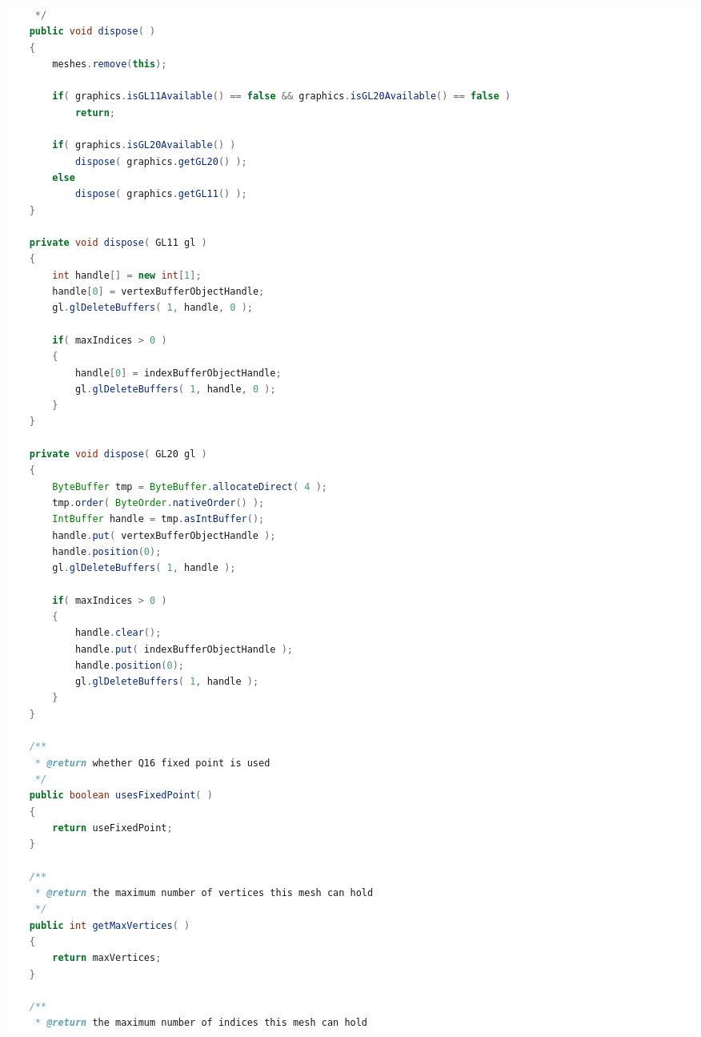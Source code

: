 ```java
	 */
	public void dispose( )
	{
		meshes.remove(this);
		
		if( graphics.isGL11Available() == false && graphics.isGL20Available() == false )
			return;
		
		if( graphics.isGL20Available() )
			dispose( graphics.getGL20() );
		else
			dispose( graphics.getGL11() );			
	}
	
	private void dispose( GL11 gl )
	{
		int handle[] = new int[1];
		handle[0] = vertexBufferObjectHandle;
		gl.glDeleteBuffers( 1, handle, 0 );
		
		if( maxIndices > 0 )
		{
			handle[0] = indexBufferObjectHandle;
			gl.glDeleteBuffers( 1, handle, 0 );
		}
	}
	
	private void dispose( GL20 gl )
	{
		ByteBuffer tmp = ByteBuffer.allocateDirect( 4 );
		tmp.order( ByteOrder.nativeOrder() );
		IntBuffer handle = tmp.asIntBuffer();
		handle.put( vertexBufferObjectHandle );
		handle.position(0);
		gl.glDeleteBuffers( 1, handle );
		
		if( maxIndices > 0 )
		{
			handle.clear();
			handle.put( indexBufferObjectHandle );
			handle.position(0);
			gl.glDeleteBuffers( 1, handle );
		}
	}
	
	/**
	 * @return whether Q16 fixed point is used
	 */
	public boolean usesFixedPoint( )
	{
		return useFixedPoint;
	}
	
	/**
	 * @return the maximum number of vertices this mesh can hold
	 */
	public int getMaxVertices( )
	{
		return maxVertices;
	}
	
	/**
	 * @return the maximum number of indices this mesh can hold
```